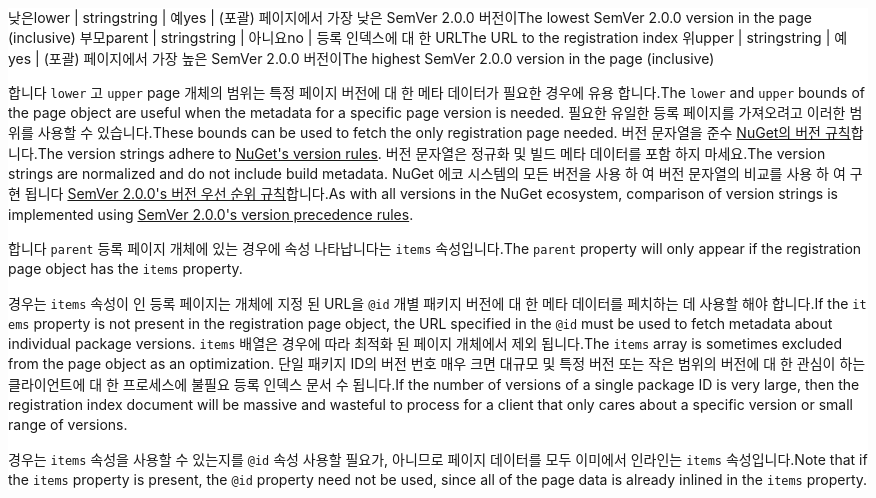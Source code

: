 <span data-ttu-id="e79fc-203">낮은</span><span class="sxs-lookup"><span data-stu-id="e79fc-203">lower</span></span>  | <span data-ttu-id="e79fc-204">string</span><span class="sxs-lookup"><span data-stu-id="e79fc-204">string</span></span>           | <span data-ttu-id="e79fc-205">예</span><span class="sxs-lookup"><span data-stu-id="e79fc-205">yes</span></span>      | <span data-ttu-id="e79fc-206">(포괄) 페이지에서 가장 낮은 SemVer 2.0.0 버전이</span><span class="sxs-lookup"><span data-stu-id="e79fc-206">The lowest SemVer 2.0.0 version in the page (inclusive)</span></span>
<span data-ttu-id="e79fc-207">부모</span><span class="sxs-lookup"><span data-stu-id="e79fc-207">parent</span></span> | <span data-ttu-id="e79fc-208">string</span><span class="sxs-lookup"><span data-stu-id="e79fc-208">string</span></span>           | <span data-ttu-id="e79fc-209">아니요</span><span class="sxs-lookup"><span data-stu-id="e79fc-209">no</span></span>       | <span data-ttu-id="e79fc-210">등록 인덱스에 대 한 URL</span><span class="sxs-lookup"><span data-stu-id="e79fc-210">The URL to the registration index</span></span>
<span data-ttu-id="e79fc-211">위</span><span class="sxs-lookup"><span data-stu-id="e79fc-211">upper</span></span>  | <span data-ttu-id="e79fc-212">string</span><span class="sxs-lookup"><span data-stu-id="e79fc-212">string</span></span>           | <span data-ttu-id="e79fc-213">예</span><span class="sxs-lookup"><span data-stu-id="e79fc-213">yes</span></span>      | <span data-ttu-id="e79fc-214">(포괄) 페이지에서 가장 높은 SemVer 2.0.0 버전이</span><span class="sxs-lookup"><span data-stu-id="e79fc-214">The highest SemVer 2.0.0 version in the page (inclusive)</span></span>

<span data-ttu-id="e79fc-215">합니다 `lower` 고 `upper` page 개체의 범위는 특정 페이지 버전에 대 한 메타 데이터가 필요한 경우에 유용 합니다.</span><span class="sxs-lookup"><span data-stu-id="e79fc-215">The `lower` and `upper` bounds of the page object are useful when the metadata for a specific page version is needed.</span></span>
<span data-ttu-id="e79fc-216">필요한 유일한 등록 페이지를 가져오려고 이러한 범위를 사용할 수 있습니다.</span><span class="sxs-lookup"><span data-stu-id="e79fc-216">These bounds can be used to fetch the only registration page needed.</span></span> <span data-ttu-id="e79fc-217">버전 문자열을 준수 [NuGet의 버전 규칙](../reference/package-versioning.md)합니다.</span><span class="sxs-lookup"><span data-stu-id="e79fc-217">The version strings adhere to [NuGet's version rules](../reference/package-versioning.md).</span></span> <span data-ttu-id="e79fc-218">버전 문자열은 정규화 및 빌드 메타 데이터를 포함 하지 마세요.</span><span class="sxs-lookup"><span data-stu-id="e79fc-218">The version strings are normalized and do not include build metadata.</span></span> <span data-ttu-id="e79fc-219">NuGet 에코 시스템의 모든 버전을 사용 하 여 버전 문자열의 비교를 사용 하 여 구현 됩니다 [SemVer 2.0.0's 버전 우선 순위 규칙](http://semver.org/spec/v2.0.0.html#spec-item-11)합니다.</span><span class="sxs-lookup"><span data-stu-id="e79fc-219">As with all versions in the NuGet ecosystem, comparison of version strings is implemented using [SemVer 2.0.0's version precedence rules](http://semver.org/spec/v2.0.0.html#spec-item-11).</span></span>

<span data-ttu-id="e79fc-220">합니다 `parent` 등록 페이지 개체에 있는 경우에 속성 나타납니다는 `items` 속성입니다.</span><span class="sxs-lookup"><span data-stu-id="e79fc-220">The `parent` property will only appear if the registration page object has the `items` property.</span></span>

<span data-ttu-id="e79fc-221">경우는 `items` 속성이 인 등록 페이지는 개체에 지정 된 URL을 `@id` 개별 패키지 버전에 대 한 메타 데이터를 페치하는 데 사용할 해야 합니다.</span><span class="sxs-lookup"><span data-stu-id="e79fc-221">If the `items` property is not present in the registration page object, the URL specified in the `@id` must be used to fetch metadata about individual package versions.</span></span> <span data-ttu-id="e79fc-222">`items` 배열은 경우에 따라 최적화 된 페이지 개체에서 제외 됩니다.</span><span class="sxs-lookup"><span data-stu-id="e79fc-222">The `items` array is sometimes excluded from the page object as an optimization.</span></span> <span data-ttu-id="e79fc-223">단일 패키지 ID의 버전 번호 매우 크면 대규모 및 특정 버전 또는 작은 범위의 버전에 대 한 관심이 하는 클라이언트에 대 한 프로세스에 불필요 등록 인덱스 문서 수 됩니다.</span><span class="sxs-lookup"><span data-stu-id="e79fc-223">If the number of versions of a single package ID is very large, then the registration index document will be massive and wasteful to process for a client that only cares about a specific version or small range of versions.</span></span>

<span data-ttu-id="e79fc-224">경우는 `items` 속성을 사용할 수 있는지를 `@id` 속성 사용할 필요가, 아니므로 페이지 데이터를 모두 이미에서 인라인는 `items` 속성입니다.</span><span class="sxs-lookup"><span data-stu-id="e79fc-224">Note that if the `items` property is present, the `@id` property need not be used, since all of the page data is already inlined in the `items` property.</span></span>
